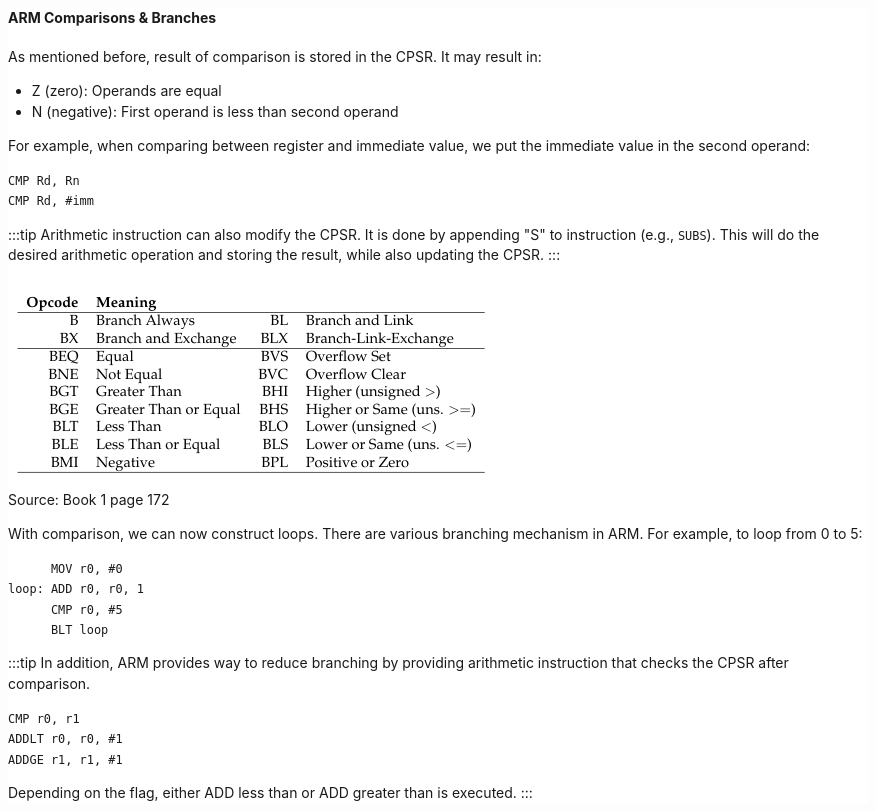 #### ARM Comparisons & Branches

As mentioned before, result of comparison is stored in the CPSR. It may result in:

- Z (zero): Operands are equal
- N (negative): First operand is less than second operand

For example, when comparing between register and immediate value, we put the immediate value in the second operand:

```
CMP Rd, Rn
CMP Rd, #imm
```

:::tip
Arithmetic instruction can also modify the CPSR. It is done by appending "S" to instruction (e.g., `SUBS`). This will do the desired arithmetic operation and storing the result, while also updating the CPSR.
:::

![ARM branch](./arm-branch.png)  
Source: Book 1 page 172

With comparison, we can now construct loops. There are various branching mechanism in ARM. For example, to loop from 0 to 5:

```
      MOV r0, #0
loop: ADD r0, r0, 1
      CMP r0, #5
      BLT loop
```

:::tip
In addition, ARM provides way to reduce branching by providing arithmetic instruction that checks the CPSR after comparison.

```
CMP r0, r1
ADDLT r0, r0, #1
ADDGE r1, r1, #1
```

Depending on the flag, either ADD less than or ADD greater than is executed.
:::
